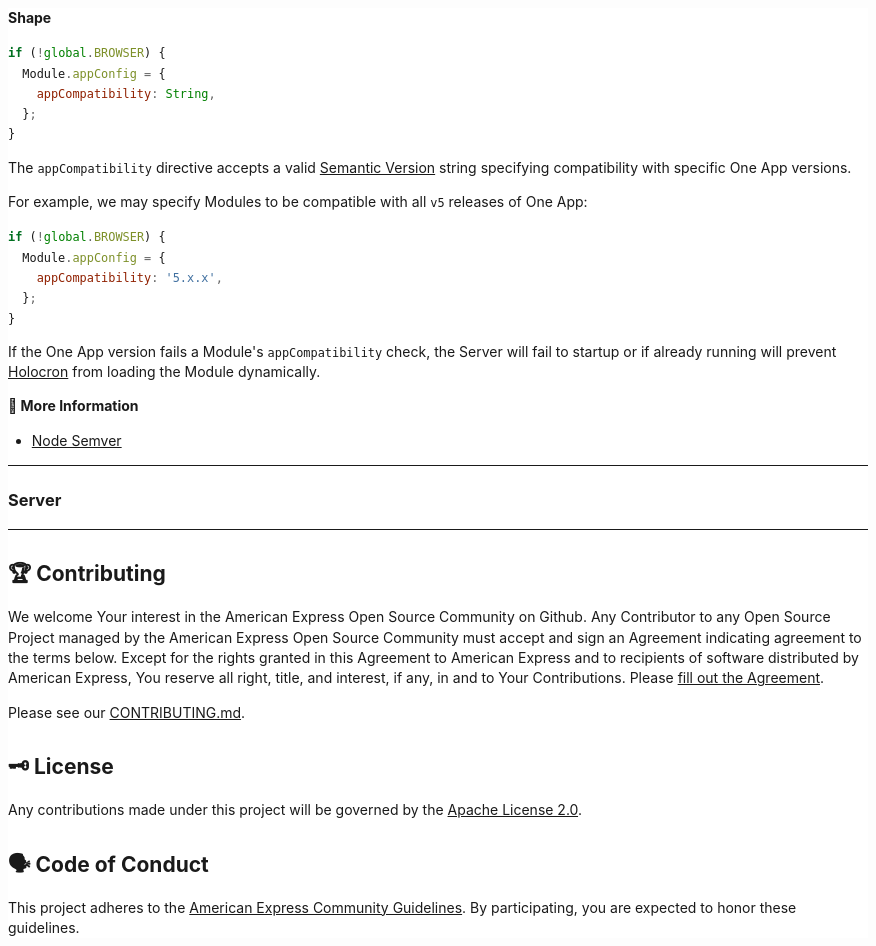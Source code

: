 **Shape**
```js
if (!global.BROWSER) {
  Module.appConfig = {
    appCompatibility: String,
  };
}
```

The `appCompatibility` directive accepts a valid [Semantic Version](https://github.com/npm/node-semver) string specifying compatibility with specific One App versions.

For example, we may specify Modules to be compatible with all `v5` releases of One App:

```js
if (!global.BROWSER) {
  Module.appConfig = {
    appCompatibility: '5.x.x',
  };
}
```

If the One App version fails a Module's `appCompatibility` check, the Server will fail to startup or if already running will prevent [Holocron](https://github.com/americanexpress/holocron) from loading the Module dynamically.

**📘 More Information**
* [Node Semver](https://github.com/npm/node-semver)

---

### Server

---

## 🏆 Contributing

We welcome Your interest in the American Express Open Source Community on Github.
Any Contributor to any Open Source Project managed by the American Express Open
Source Community must accept and sign an Agreement indicating agreement to the
terms below. Except for the rights granted in this Agreement to American Express
and to recipients of software distributed by American Express, You reserve all
right, title, and interest, if any, in and to Your Contributions. Please [fill
out the Agreement](https://cla-assistant.io/americanexpress/one-app).

Please see our [CONTRIBUTING.md](./CONTRIBUTING.md).

## 🗝️ License

Any contributions made under this project will be governed by the [Apache License
2.0](./LICENSE.txt).

## 🗣️ Code of Conduct

This project adheres to the [American Express Community Guidelines](./CODE_OF_CONDUCT.md).
By participating, you are expected to honor these guidelines.
